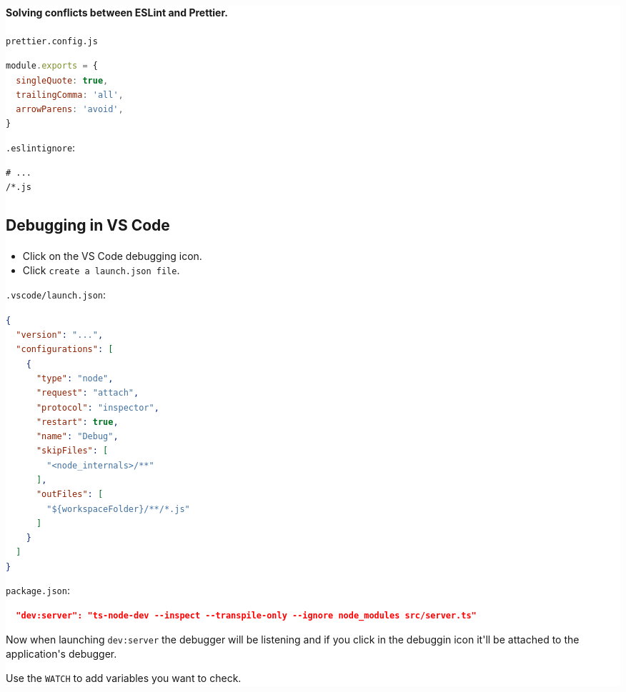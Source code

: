 #### Solving conflicts between ESLint and Prettier.

`prettier.config.js`
```js
module.exports = {
  singleQuote: true, 
  trailingComma: 'all',
  arrowParens: 'avoid',
}
```

`.eslintignore`:
```
# ...
/*.js
```

## Debugging in VS Code

- Click on the VS Code debugging icon.
- Click `create a launch.json file`.

`.vscode/launch.json`:
```json
{
  "version": "...",
  "configurations": [
    {
      "type": "node",
      "request": "attach",
      "protocol": "inspector",
      "restart": true,
      "name": "Debug",
      "skipFiles": [
        "<node_internals>/**"
      ],
      "outFiles": [
        "${workspaceFolder}/**/*.js"
      ]
    }
  ]
}
```

`package.json`:
```json
  "dev:server": "ts-node-dev --inspect --transpile-only --ignore node_modules src/server.ts"
```

Now when launching `dev:server` the debugger will be listening and if you click in the debuggin icon it'll be attached
to the application's debugger.

Use the `WATCH` to add variables you want to check.
